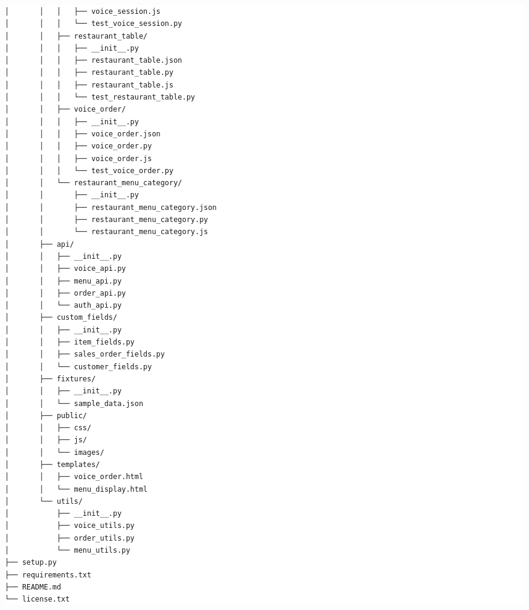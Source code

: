 ```
│       │   │   ├── voice_session.js
│       │   │   └── test_voice_session.py
│       │   ├── restaurant_table/
│       │   │   ├── __init__.py
│       │   │   ├── restaurant_table.json
│       │   │   ├── restaurant_table.py
│       │   │   ├── restaurant_table.js
│       │   │   └── test_restaurant_table.py
│       │   ├── voice_order/
│       │   │   ├── __init__.py
│       │   │   ├── voice_order.json
│       │   │   ├── voice_order.py
│       │   │   ├── voice_order.js
│       │   │   └── test_voice_order.py
│       │   └── restaurant_menu_category/
│       │       ├── __init__.py
│       │       ├── restaurant_menu_category.json
│       │       ├── restaurant_menu_category.py
│       │       └── restaurant_menu_category.js
│       ├── api/
│       │   ├── __init__.py
│       │   ├── voice_api.py
│       │   ├── menu_api.py
│       │   ├── order_api.py
│       │   └── auth_api.py
│       ├── custom_fields/
│       │   ├── __init__.py
│       │   ├── item_fields.py
│       │   ├── sales_order_fields.py
│       │   └── customer_fields.py
│       ├── fixtures/
│       │   ├── __init__.py
│       │   └── sample_data.json
│       ├── public/
│       │   ├── css/
│       │   ├── js/
│       │   └── images/
│       ├── templates/
│       │   ├── voice_order.html
│       │   └── menu_display.html
│       └── utils/
│           ├── __init__.py
│           ├── voice_utils.py
│           ├── order_utils.py
│           └── menu_utils.py
├── setup.py
├── requirements.txt
├── README.md
└── license.txt
```

